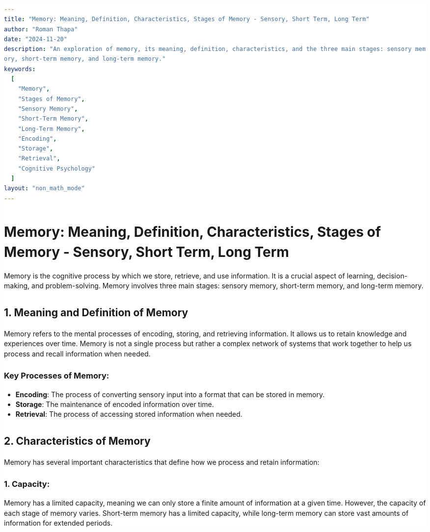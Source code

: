 ```yaml
---
title: "Memory: Meaning, Definition, Characteristics, Stages of Memory - Sensory, Short Term, Long Term"
author: "Roman Thapa"
date: "2024-11-20"
description: "An exploration of memory, its meaning, definition, characteristics, and the three main stages: sensory memory, short-term memory, and long-term memory."
keywords:
  [
    "Memory",
    "Stages of Memory",
    "Sensory Memory",
    "Short-Term Memory",
    "Long-Term Memory",
    "Encoding",
    "Storage",
    "Retrieval",
    "Cognitive Psychology"
  ]
layout: "non_math_mode"
---
```


# Memory: Meaning, Definition, Characteristics, Stages of Memory - Sensory, Short Term, Long Term

Memory is the cognitive process by which we store, retrieve, and use information. It is a crucial aspect of learning, decision-making, and problem-solving. Memory involves three main stages: sensory memory, short-term memory, and long-term memory.

## 1. **Meaning and Definition of Memory**
Memory refers to the mental processes of encoding, storing, and retrieving information. It allows us to retain knowledge and experiences over time. Memory is not a single process but rather a complex network of systems that work together to help us process and recall information when needed.

### **Key Processes of Memory**:
- **Encoding**: The process of converting sensory input into a format that can be stored in memory.
- **Storage**: The maintenance of encoded information over time.
- **Retrieval**: The process of accessing stored information when needed.

## 2. **Characteristics of Memory**
Memory has several important characteristics that define how we process and retain information:

### **1. Capacity**:
Memory has a limited capacity, meaning we can only store a finite amount of information at a given time. However, the capacity of each stage of memory varies. Short-term memory has a limited capacity, while long-term memory can store vast amounts of information for extended periods.
